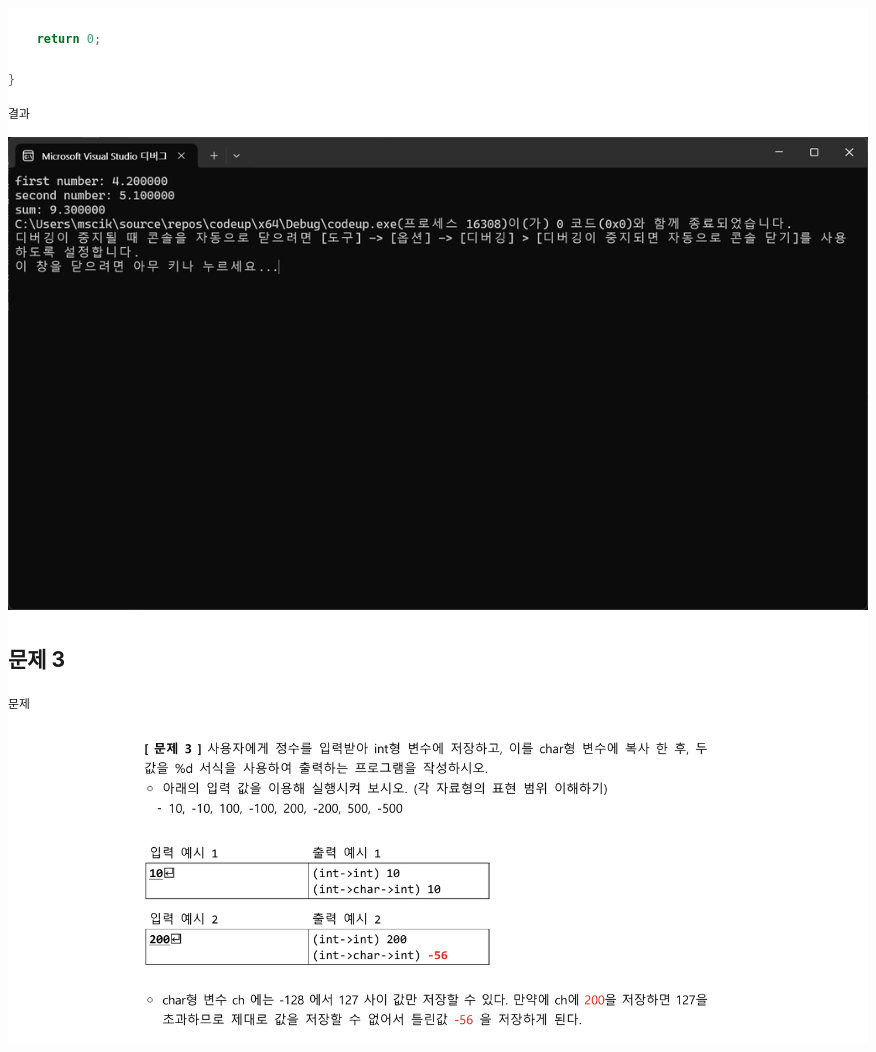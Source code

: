 ```cpp

	return 0;

}

```

`결과`
<p align="center"><img src="/assets/img/C Progrmming and Lab/2장 변수와 자료형/2-4-실습문제2-실행결과.png"></p>

문제 3
------

`문제`
<p align="center"><img src="/assets/img/C Progrmming and Lab/2장 변수와 자료형/2-5-실습문제3.png" width="600"></p>
